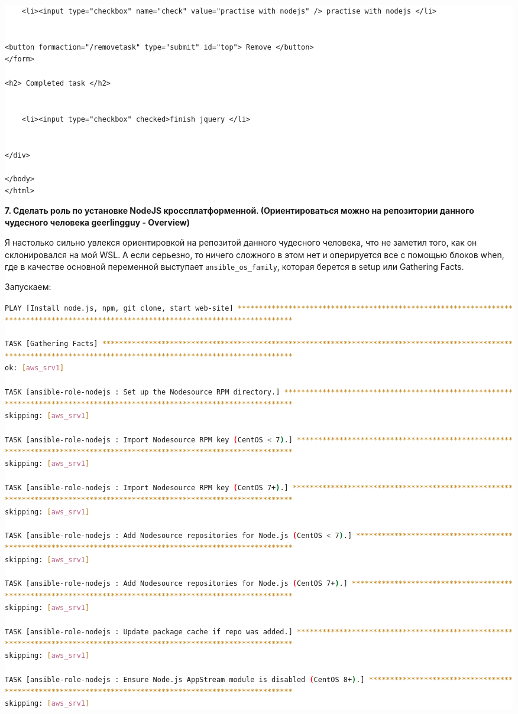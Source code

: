 ```
    <li><input type="checkbox" name="check" value="practise with nodejs" /> practise with nodejs </li>


<button formaction="/removetask" type="submit" id="top"> Remove </button>
</form>

<h2> Completed task </h2>

 
    <li><input type="checkbox" checked>finish jquery </li>


</div>

</body>
</html>
```

**7. Сделать роль по установке NodeJS кроссплатформенной. (Ориентироваться можно на репозитории данного чудесного человека geerlingguy - Overview)**

Я настолько сильно увлекся ориентировкой на репозитой данного чудесного человека, что не заметил того, как он склонировался на мой WSL. 
А если серьезно, то ничего сложного в этом нет и оперируется все с помощью блоков when, где в качестве основной переменной выступает `ansible_os_family`, которая берется в setup или Gathering Facts.

Запускаем:

```bash
PLAY [Install node.js, npm, git clone, start web-site] *************************************************************************************************************************************

TASK [Gathering Facts] *********************************************************************************************************************************************************************
ok: [aws_srv1]

TASK [ansible-role-nodejs : Set up the Nodesource RPM directory.] **************************************************************************************************************************
skipping: [aws_srv1]

TASK [ansible-role-nodejs : Import Nodesource RPM key (CentOS < 7).] ***********************************************************************************************************************
skipping: [aws_srv1]

TASK [ansible-role-nodejs : Import Nodesource RPM key (CentOS 7+).] ************************************************************************************************************************
skipping: [aws_srv1]

TASK [ansible-role-nodejs : Add Nodesource repositories for Node.js (CentOS < 7).] *********************************************************************************************************
skipping: [aws_srv1]

TASK [ansible-role-nodejs : Add Nodesource repositories for Node.js (CentOS 7+).] **********************************************************************************************************
skipping: [aws_srv1]

TASK [ansible-role-nodejs : Update package cache if repo was added.] ***********************************************************************************************************************
skipping: [aws_srv1]

TASK [ansible-role-nodejs : Ensure Node.js AppStream module is disabled (CentOS 8+).] ******************************************************************************************************
skipping: [aws_srv1]

```